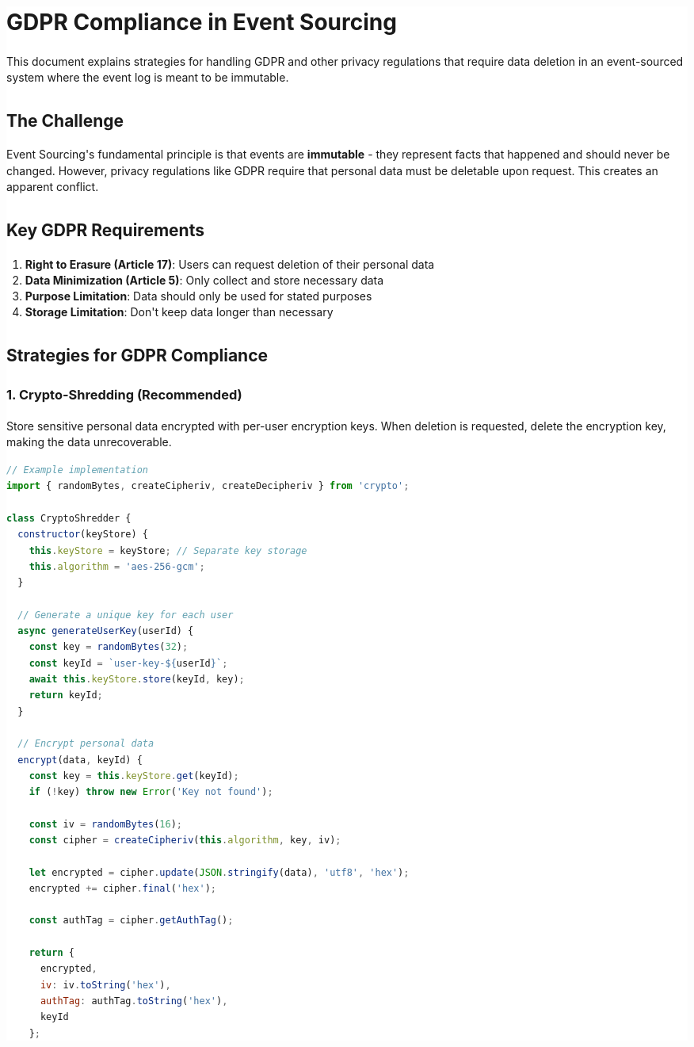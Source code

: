 # GDPR Compliance in Event Sourcing

This document explains strategies for handling GDPR and other privacy regulations that require data deletion in an event-sourced system where the event log is meant to be immutable.

## The Challenge

Event Sourcing's fundamental principle is that events are **immutable** - they represent facts that happened and should never be changed. However, privacy regulations like GDPR require that personal data must be deletable upon request. This creates an apparent conflict.

## Key GDPR Requirements

1. **Right to Erasure (Article 17)**: Users can request deletion of their personal data
2. **Data Minimization (Article 5)**: Only collect and store necessary data
3. **Purpose Limitation**: Data should only be used for stated purposes
4. **Storage Limitation**: Don't keep data longer than necessary

## Strategies for GDPR Compliance

### 1. Crypto-Shredding (Recommended)

Store sensitive personal data encrypted with per-user encryption keys. When deletion is requested, delete the encryption key, making the data unrecoverable.

```javascript
// Example implementation
import { randomBytes, createCipheriv, createDecipheriv } from 'crypto';

class CryptoShredder {
  constructor(keyStore) {
    this.keyStore = keyStore; // Separate key storage
    this.algorithm = 'aes-256-gcm';
  }

  // Generate a unique key for each user
  async generateUserKey(userId) {
    const key = randomBytes(32);
    const keyId = `user-key-${userId}`;
    await this.keyStore.store(keyId, key);
    return keyId;
  }

  // Encrypt personal data
  encrypt(data, keyId) {
    const key = this.keyStore.get(keyId);
    if (!key) throw new Error('Key not found');
    
    const iv = randomBytes(16);
    const cipher = createCipheriv(this.algorithm, key, iv);
    
    let encrypted = cipher.update(JSON.stringify(data), 'utf8', 'hex');
    encrypted += cipher.final('hex');
    
    const authTag = cipher.getAuthTag();
    
    return {
      encrypted,
      iv: iv.toString('hex'),
      authTag: authTag.toString('hex'),
      keyId
    };
```